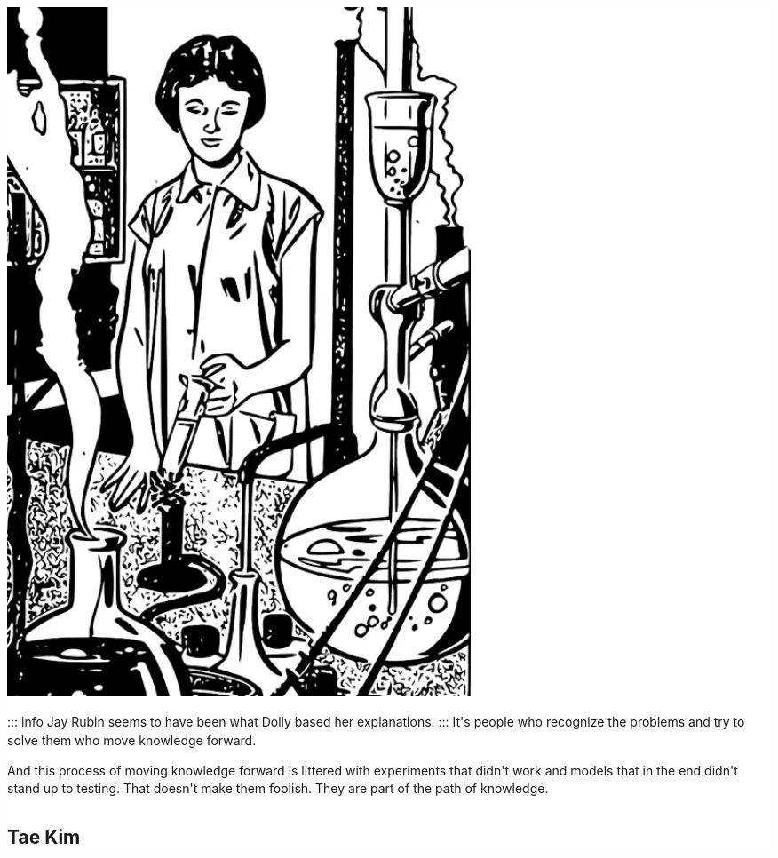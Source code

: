 ![](media/image105.webp)

::: info
Jay Rubin seems to have been what Dolly based her explanations.
:::
It's people who recognize the problems and try to solve them who move knowledge forward.

And this process of moving knowledge forward is littered with experiments that didn't work and models that in the end didn't stand up to testing. That doesn't make them foolish. They are part of the path of knowledge.

## Tae Kim
